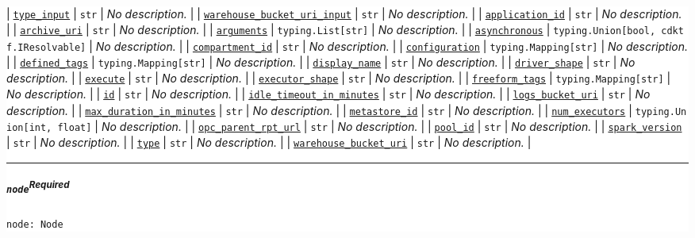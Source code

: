 | <code><a href="#rhizo-co-terraform-provider-oci.dataflowInvokeRun.DataflowInvokeRun.property.typeInput">type_input</a></code> | <code>str</code> | *No description.* |
| <code><a href="#rhizo-co-terraform-provider-oci.dataflowInvokeRun.DataflowInvokeRun.property.warehouseBucketUriInput">warehouse_bucket_uri_input</a></code> | <code>str</code> | *No description.* |
| <code><a href="#rhizo-co-terraform-provider-oci.dataflowInvokeRun.DataflowInvokeRun.property.applicationId">application_id</a></code> | <code>str</code> | *No description.* |
| <code><a href="#rhizo-co-terraform-provider-oci.dataflowInvokeRun.DataflowInvokeRun.property.archiveUri">archive_uri</a></code> | <code>str</code> | *No description.* |
| <code><a href="#rhizo-co-terraform-provider-oci.dataflowInvokeRun.DataflowInvokeRun.property.arguments">arguments</a></code> | <code>typing.List[str]</code> | *No description.* |
| <code><a href="#rhizo-co-terraform-provider-oci.dataflowInvokeRun.DataflowInvokeRun.property.asynchronous">asynchronous</a></code> | <code>typing.Union[bool, cdktf.IResolvable]</code> | *No description.* |
| <code><a href="#rhizo-co-terraform-provider-oci.dataflowInvokeRun.DataflowInvokeRun.property.compartmentId">compartment_id</a></code> | <code>str</code> | *No description.* |
| <code><a href="#rhizo-co-terraform-provider-oci.dataflowInvokeRun.DataflowInvokeRun.property.configuration">configuration</a></code> | <code>typing.Mapping[str]</code> | *No description.* |
| <code><a href="#rhizo-co-terraform-provider-oci.dataflowInvokeRun.DataflowInvokeRun.property.definedTags">defined_tags</a></code> | <code>typing.Mapping[str]</code> | *No description.* |
| <code><a href="#rhizo-co-terraform-provider-oci.dataflowInvokeRun.DataflowInvokeRun.property.displayName">display_name</a></code> | <code>str</code> | *No description.* |
| <code><a href="#rhizo-co-terraform-provider-oci.dataflowInvokeRun.DataflowInvokeRun.property.driverShape">driver_shape</a></code> | <code>str</code> | *No description.* |
| <code><a href="#rhizo-co-terraform-provider-oci.dataflowInvokeRun.DataflowInvokeRun.property.execute">execute</a></code> | <code>str</code> | *No description.* |
| <code><a href="#rhizo-co-terraform-provider-oci.dataflowInvokeRun.DataflowInvokeRun.property.executorShape">executor_shape</a></code> | <code>str</code> | *No description.* |
| <code><a href="#rhizo-co-terraform-provider-oci.dataflowInvokeRun.DataflowInvokeRun.property.freeformTags">freeform_tags</a></code> | <code>typing.Mapping[str]</code> | *No description.* |
| <code><a href="#rhizo-co-terraform-provider-oci.dataflowInvokeRun.DataflowInvokeRun.property.id">id</a></code> | <code>str</code> | *No description.* |
| <code><a href="#rhizo-co-terraform-provider-oci.dataflowInvokeRun.DataflowInvokeRun.property.idleTimeoutInMinutes">idle_timeout_in_minutes</a></code> | <code>str</code> | *No description.* |
| <code><a href="#rhizo-co-terraform-provider-oci.dataflowInvokeRun.DataflowInvokeRun.property.logsBucketUri">logs_bucket_uri</a></code> | <code>str</code> | *No description.* |
| <code><a href="#rhizo-co-terraform-provider-oci.dataflowInvokeRun.DataflowInvokeRun.property.maxDurationInMinutes">max_duration_in_minutes</a></code> | <code>str</code> | *No description.* |
| <code><a href="#rhizo-co-terraform-provider-oci.dataflowInvokeRun.DataflowInvokeRun.property.metastoreId">metastore_id</a></code> | <code>str</code> | *No description.* |
| <code><a href="#rhizo-co-terraform-provider-oci.dataflowInvokeRun.DataflowInvokeRun.property.numExecutors">num_executors</a></code> | <code>typing.Union[int, float]</code> | *No description.* |
| <code><a href="#rhizo-co-terraform-provider-oci.dataflowInvokeRun.DataflowInvokeRun.property.opcParentRptUrl">opc_parent_rpt_url</a></code> | <code>str</code> | *No description.* |
| <code><a href="#rhizo-co-terraform-provider-oci.dataflowInvokeRun.DataflowInvokeRun.property.poolId">pool_id</a></code> | <code>str</code> | *No description.* |
| <code><a href="#rhizo-co-terraform-provider-oci.dataflowInvokeRun.DataflowInvokeRun.property.sparkVersion">spark_version</a></code> | <code>str</code> | *No description.* |
| <code><a href="#rhizo-co-terraform-provider-oci.dataflowInvokeRun.DataflowInvokeRun.property.type">type</a></code> | <code>str</code> | *No description.* |
| <code><a href="#rhizo-co-terraform-provider-oci.dataflowInvokeRun.DataflowInvokeRun.property.warehouseBucketUri">warehouse_bucket_uri</a></code> | <code>str</code> | *No description.* |

---

##### `node`<sup>Required</sup> <a name="node" id="rhizo-co-terraform-provider-oci.dataflowInvokeRun.DataflowInvokeRun.property.node"></a>

```python
node: Node
```
